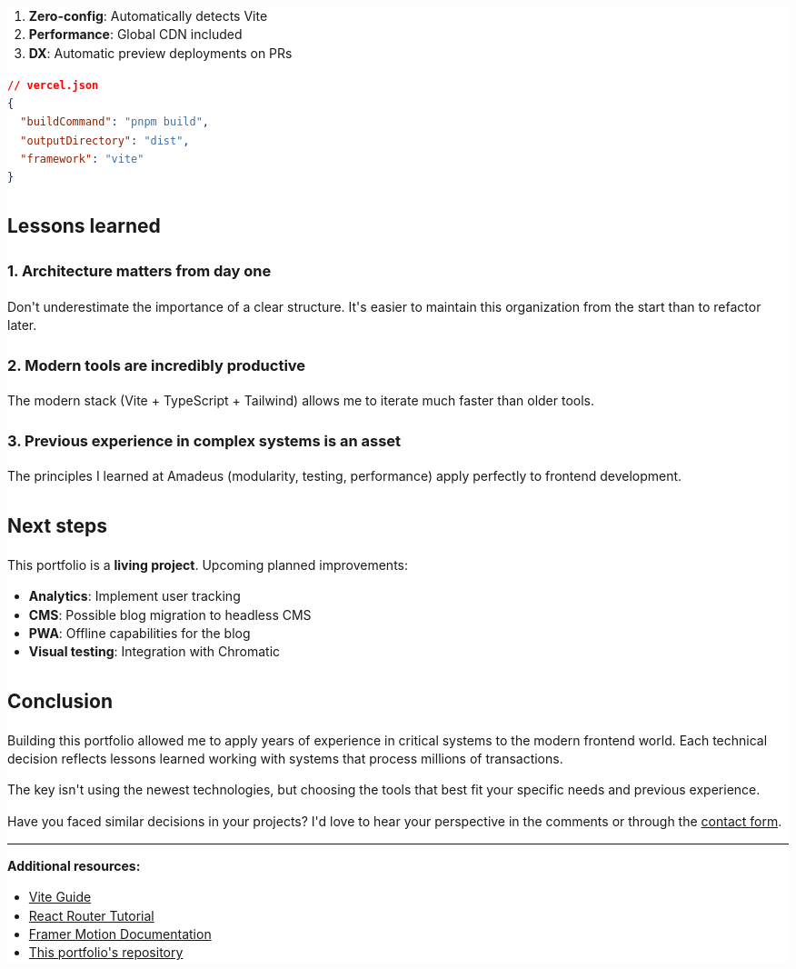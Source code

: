 1. **Zero-config**: Automatically detects Vite
2. **Performance**: Global CDN included
3. **DX**: Automatic preview deployments on PRs

```json
// vercel.json
{
  "buildCommand": "pnpm build",
  "outputDirectory": "dist",
  "framework": "vite"
}
```

## Lessons learned

### **1. Architecture matters from day one**

Don't underestimate the importance of a clear structure. It's easier to maintain this organization from the start than to refactor later.

### **2. Modern tools are incredibly productive**

The modern stack (Vite + TypeScript + Tailwind) allows me to iterate much faster than older tools.

### **3. Previous experience in complex systems is an asset**

The principles I learned at Amadeus (modularity, testing, performance) apply perfectly to frontend development.

## Next steps

This portfolio is a **living project**. Upcoming planned improvements:

- **Analytics**: Implement user tracking
- **CMS**: Possible blog migration to headless CMS
- **PWA**: Offline capabilities for the blog
- **Visual testing**: Integration with Chromatic

## Conclusion

Building this portfolio allowed me to apply years of experience in critical systems to the modern frontend world. Each technical decision reflects lessons learned working with systems that process millions of transactions.

The key isn't using the newest technologies, but choosing the tools that best fit your specific needs and previous experience.

Have you faced similar decisions in your projects? I'd love to hear your perspective in the comments or through the [contact form](/contact).

---

**Additional resources:**

- [Vite Guide](https://vitejs.dev/guide/)
- [React Router Tutorial](https://reactrouter.com/en/main/start/tutorial)
- [Framer Motion Documentation](https://www.framer.com/motion/)
- [This portfolio's repository](https://github.com/mddiosc/mywebsite-2)
